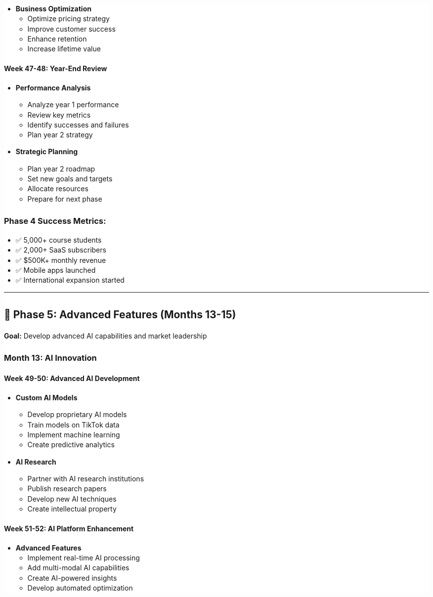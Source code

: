- **Business Optimization**
  - Optimize pricing strategy
  - Improve customer success
  - Enhance retention
  - Increase lifetime value

#### **Week 47-48: Year-End Review**
- **Performance Analysis**
  - Analyze year 1 performance
  - Review key metrics
  - Identify successes and failures
  - Plan year 2 strategy

- **Strategic Planning**
  - Plan year 2 roadmap
  - Set new goals and targets
  - Allocate resources
  - Prepare for next phase

### **Phase 4 Success Metrics:**
- ✅ 5,000+ course students
- ✅ 2,000+ SaaS subscribers
- ✅ $500K+ monthly revenue
- ✅ Mobile apps launched
- ✅ International expansion started

---

## 🎯 Phase 5: Advanced Features (Months 13-15)
**Goal:** Develop advanced AI capabilities and market leadership

### **Month 13: AI Innovation**

#### **Week 49-50: Advanced AI Development**
- **Custom AI Models**
  - Develop proprietary AI models
  - Train models on TikTok data
  - Implement machine learning
  - Create predictive analytics

- **AI Research**
  - Partner with AI research institutions
  - Publish research papers
  - Develop new AI techniques
  - Create intellectual property

#### **Week 51-52: AI Platform Enhancement**
- **Advanced Features**
  - Implement real-time AI processing
  - Add multi-modal AI capabilities
  - Create AI-powered insights
  - Develop automated optimization
